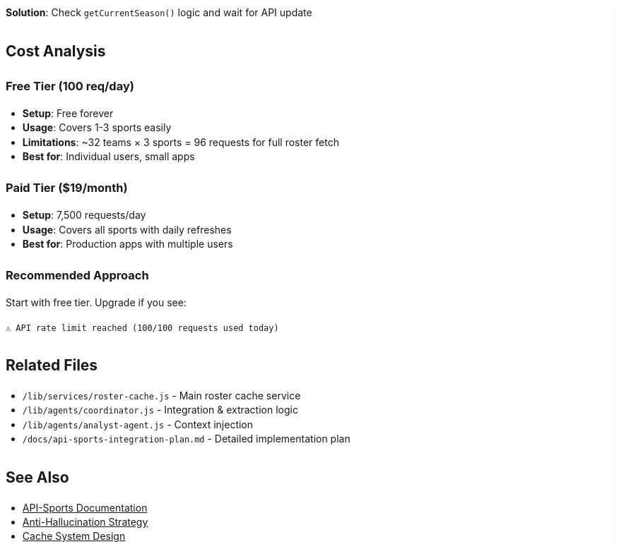 **Solution**: Check `getCurrentSeason()` logic and wait for API update

## Cost Analysis

### Free Tier (100 req/day)
- **Setup**: Free forever
- **Usage**: Covers 1-3 sports easily
- **Limitations**: ~32 teams × 3 sports = 96 requests for full roster fetch
- **Best for**: Individual users, small apps

### Paid Tier ($19/month)
- **Setup**: 7,500 requests/day
- **Usage**: Covers all sports with daily refreshes
- **Best for**: Production apps with multiple users

### Recommended Approach
Start with free tier. Upgrade if you see:
```
⚠️ API rate limit reached (100/100 requests used today)
```

## Related Files
- `/lib/services/roster-cache.js` - Main roster cache service
- `/lib/agents/coordinator.js` - Integration & extraction logic
- `/lib/agents/analyst-agent.js` - Context injection
- `/docs/api-sports-integration-plan.md` - Detailed implementation plan

## See Also
- [API-Sports Documentation](https://api-sports.io/documentation/nfl/v1)
- [Anti-Hallucination Strategy](/docs/IMPROVEMENTS_COMPLETED.md)
- [Cache System Design](/docs/CACHING_EXPLAINED.md)
